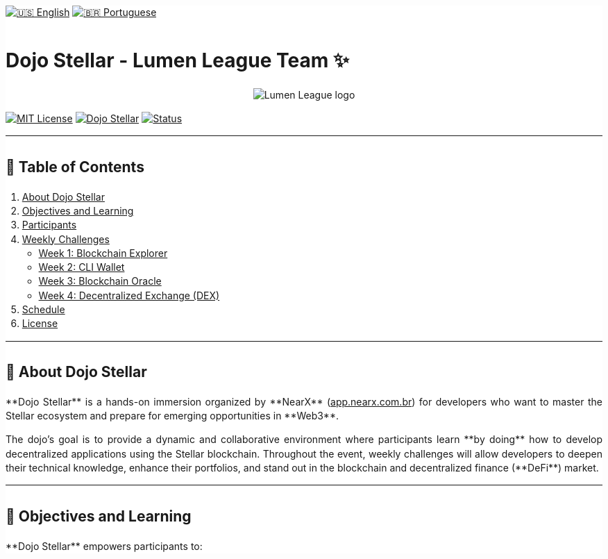 [![🇺🇸 English](https://img.shields.io/badge/Lang-EN-blue)](README-en.md)
[![🇧🇷 Portuguese](https://img.shields.io/badge/Lang-PT--BR-green)](README.md)

# Dojo Stellar - Lumen League Team ✨

<p align="center">
  <img src="./solutions/letreiro_lumen.gif" alt="Lumen League logo" width="1000">
</p>

[![MIT License](https://img.shields.io/badge/License-MIT-green.svg)](./LICENSE)
[![Dojo Stellar](https://img.shields.io/badge/Dojo-Stellar-blue)](#)
[![Status](https://img.shields.io/badge/Status-In%20Progress-orange)](#)

---

## 📌 Table of Contents

1. [About Dojo Stellar](#about-dojo-stellar)
2. [Objectives and Learning](#objectives-and-learning)
3. [Participants](#participants)
4. [Weekly Challenges](#weekly-challenges)
   - [Week 1: Blockchain Explorer](#week-1-blockchain-explorer)
   - [Week 2: CLI Wallet](#week-2-cli-wallet)
   - [Week 3: Blockchain Oracle](#week-3-blockchain-oracle)
   - [Week 4: Decentralized Exchange (DEX)](#week-4-decentralized-exchange-dex)
5. [Schedule](#schedule)
6. [License](#license)

---

## <a id="about-dojo-stellar"></a>🚀 About Dojo Stellar

<p align="justify">
**Dojo Stellar** is a hands-on immersion organized by **NearX** (<a href="https://app.nearx.com.br" target="_blank">app.nearx.com.br</a>) for developers who want to master the Stellar ecosystem and prepare for emerging opportunities in **Web3**.
</p>

<p align="justify">
The dojo’s goal is to provide a dynamic and collaborative environment where participants learn **by doing** how to develop decentralized applications using the Stellar blockchain. Throughout the event, weekly challenges will allow developers to deepen their technical knowledge, enhance their portfolios, and stand out in the blockchain and decentralized finance (**DeFi**) market.
</p>

---

## <a id="objectives-and-learning"></a>🎯 Objectives and Learning

<p align="justify">
**Dojo Stellar** empowers participants to:
</p>
